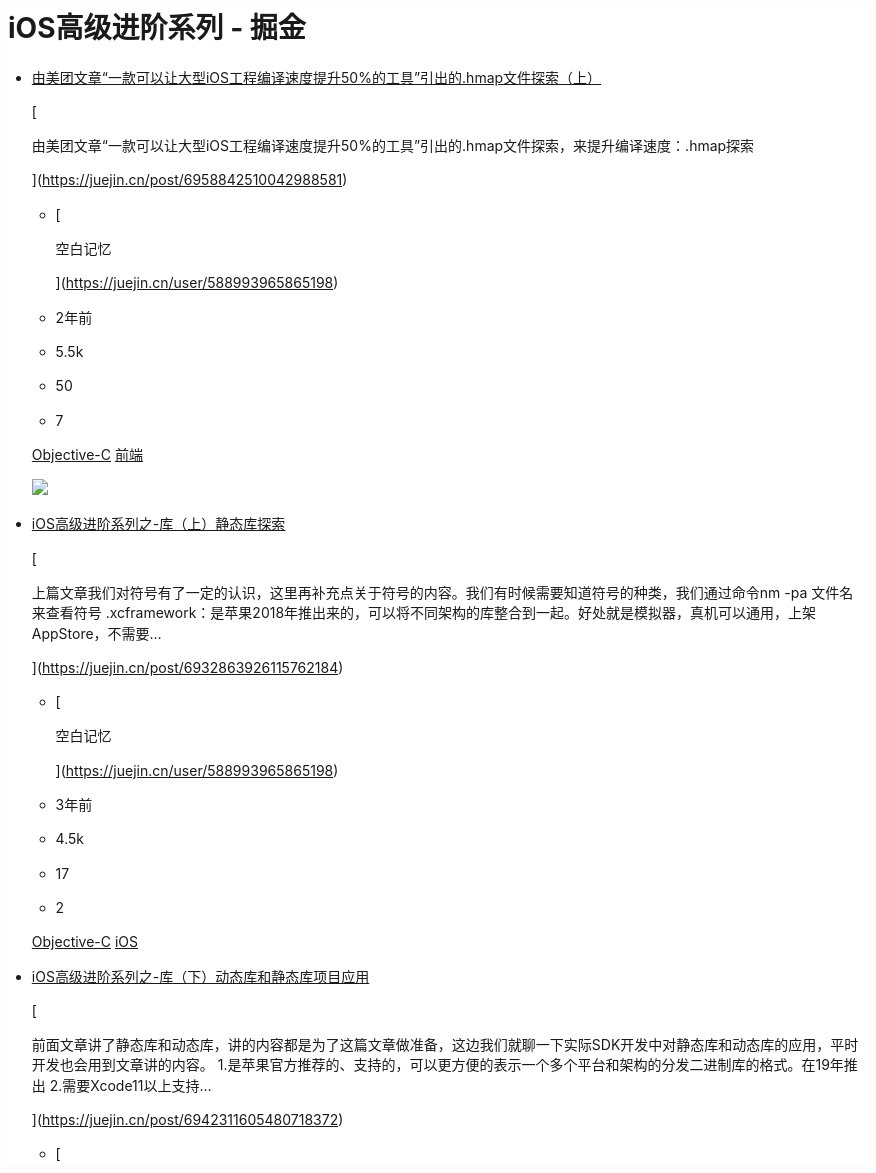 # iOS高级进阶系列 - 掘金
*   [由美团文章“一款可以让大型iOS工程编译速度提升50%的工具”引出的.hmap文件探索（上）](https://juejin.cn/post/6958842510042988581 "由美团文章“一款可以让大型iOS工程编译速度提升50%的工具”引出的.hmap文件探索（上）")
    
    [
    
    由美团文章“一款可以让大型iOS工程编译速度提升50%的工具”引出的.hmap文件探索，来提升编译速度：.hmap探索
    
    ](https://juejin.cn/post/6958842510042988581)
    
    *   [
        
        空白记忆
        
        ](https://juejin.cn/user/588993965865198)
    *   2年前
    *   5.5k
    *   50
    *   7
    
    [Objective-C](https://juejin.cn/tag/Objective-C "Objective-C") [前端](https://juejin.cn/tag/%E5%89%8D%E7%AB%AF "前端")
    
    ![](https://p3-juejin.byteimg.com/tos-cn-i-k3u1fbpfcp/728cfddef9e74302b128d23c239a55cb~tplv-k3u1fbpfcp-jj:216:144:0:0:q75.avis)
    
*   [iOS高级进阶系列之-库（上）静态库探索](https://juejin.cn/post/6932863926115762184 "iOS高级进阶系列之-库（上）静态库探索")
    
    [
    
    上篇文章我们对符号有了一定的认识，这里再补充点关于符号的内容。我们有时候需要知道符号的种类，我们通过命令nm -pa 文件名 来查看符号 .xcframework：是苹果2018年推出来的，可以将不同架构的库整合到一起。好处就是模拟器，真机可以通用，上架AppStore，不需要…
    
    ](https://juejin.cn/post/6932863926115762184)
    
    *   [
        
        空白记忆
        
        ](https://juejin.cn/user/588993965865198)
    *   3年前
    *   4.5k
    *   17
    *   2
    
    [Objective-C](https://juejin.cn/tag/Objective-C "Objective-C") [iOS](https://juejin.cn/tag/iOS "iOS")
    
*   [iOS高级进阶系列之-库（下）动态库和静态库项目应用](https://juejin.cn/post/6942311605480718372 "iOS高级进阶系列之-库（下）动态库和静态库项目应用")
    
    [
    
    前面文章讲了静态库和动态库，讲的内容都是为了这篇文章做准备，这边我们就聊一下实际SDK开发中对静态库和动态库的应用，平时开发也会用到文章讲的内容。 1.是苹果官方推荐的、支持的，可以更方便的表示一个多个平台和架构的分发二进制库的格式。在19年推出 2.需要Xcode11以上支持…
    
    ](https://juejin.cn/post/6942311605480718372)
    
    *   [
        